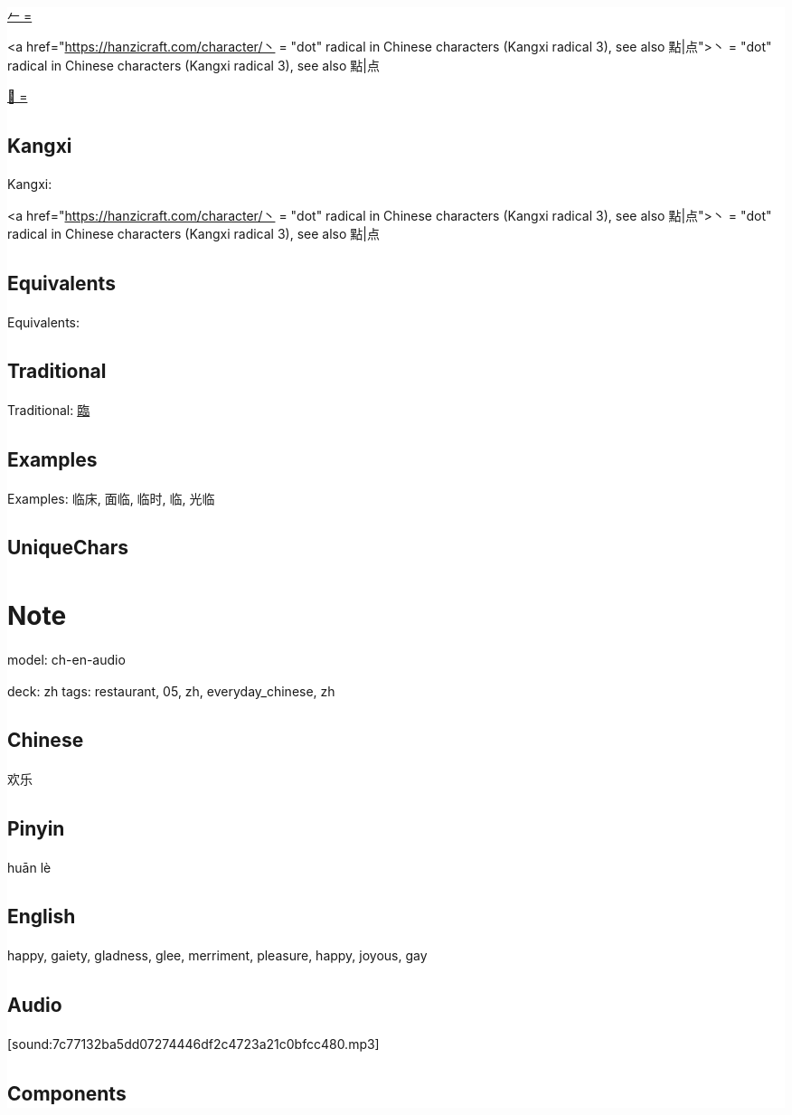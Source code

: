 <a href="https://hanzicraft.com/character/𠂉 = ">𠂉 = </a>
<br/>

<a href="https://hanzicraft.com/character/丶 = "dot" radical in Chinese characters (Kangxi radical 3),  see also 點|点">丶 = "dot" radical in Chinese characters (Kangxi radical 3),  see also 點|点</a>
<br/>

<a href="https://hanzicraft.com/character/𫩏 = ">𫩏 = </a>
<br/>

## Kangxi
Kangxi:

<a href="https://hanzicraft.com/character/丶 = "dot" radical in Chinese characters (Kangxi radical 3),  see also 點|点">丶 = "dot" radical in Chinese characters (Kangxi radical 3),  see also 點|点</a>
<br/>

## Equivalents
Equivalents: <a href="https://hanzicraft.com/character/"></a>
## Traditional
Traditional: <a href="https://hanzicraft.com/character/臨">臨</a>
## Examples
Examples: 临床, 面临, 临时, 临, 光临
## UniqueChars



# Note

model: ch-en-audio

deck: zh
tags: restaurant, 05, zh, everyday_chinese, zh

## Chinese
<span class="chinese">欢乐</span>
## Pinyin
<span class="pinyin">huān lè</span>
## English
<span class="english">happy, gaiety, gladness, glee, merriment, pleasure, happy, joyous, gay</span>
## Audio
<span class="audio">[sound:7c77132ba5dd07274446df2c4723a21c0bfcc480.mp3]</span>
## Components
